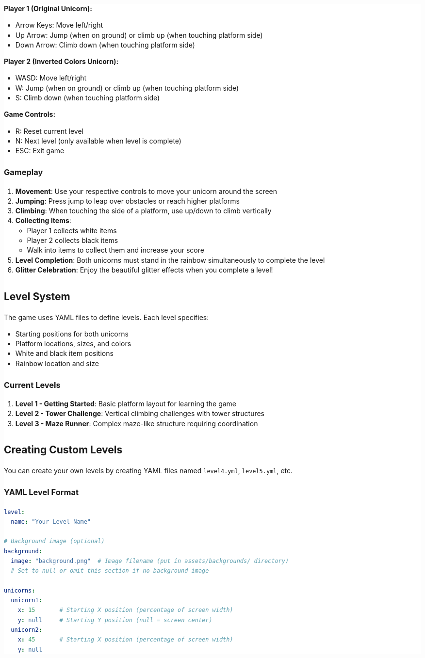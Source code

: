 **Player 1 (Original Unicorn):**
- Arrow Keys: Move left/right
- Up Arrow: Jump (when on ground) or climb up (when touching platform side)
- Down Arrow: Climb down (when touching platform side)

**Player 2 (Inverted Colors Unicorn):**
- WASD: Move left/right
- W: Jump (when on ground) or climb up (when touching platform side)
- S: Climb down (when touching platform side)

**Game Controls:**
- R: Reset current level
- N: Next level (only available when level is complete)
- ESC: Exit game

### Gameplay

1. **Movement**: Use your respective controls to move your unicorn around the screen
2. **Jumping**: Press jump to leap over obstacles or reach higher platforms
3. **Climbing**: When touching the side of a platform, use up/down to climb vertically
4. **Collecting Items**: 
   - Player 1 collects white items
   - Player 2 collects black items
   - Walk into items to collect them and increase your score
5. **Level Completion**: Both unicorns must stand in the rainbow simultaneously to complete the level
6. **Glitter Celebration**: Enjoy the beautiful glitter effects when you complete a level!

## Level System

The game uses YAML files to define levels. Each level specifies:
- Starting positions for both unicorns
- Platform locations, sizes, and colors
- White and black item positions
- Rainbow location and size

### Current Levels

1. **Level 1 - Getting Started**: Basic platform layout for learning the game
2. **Level 2 - Tower Challenge**: Vertical climbing challenges with tower structures
3. **Level 3 - Maze Runner**: Complex maze-like structure requiring coordination

## Creating Custom Levels

You can create your own levels by creating YAML files named `level4.yml`, `level5.yml`, etc.

### YAML Level Format

```yaml
level:
  name: "Your Level Name"

# Background image (optional)
background:
  image: "background.png"  # Image filename (put in assets/backgrounds/ directory)
  # Set to null or omit this section if no background image

unicorns:
  unicorn1:
    x: 15       # Starting X position (percentage of screen width)
    y: null     # Starting Y position (null = screen center)
  unicorn2:
    x: 45       # Starting X position (percentage of screen width)
    y: null

```